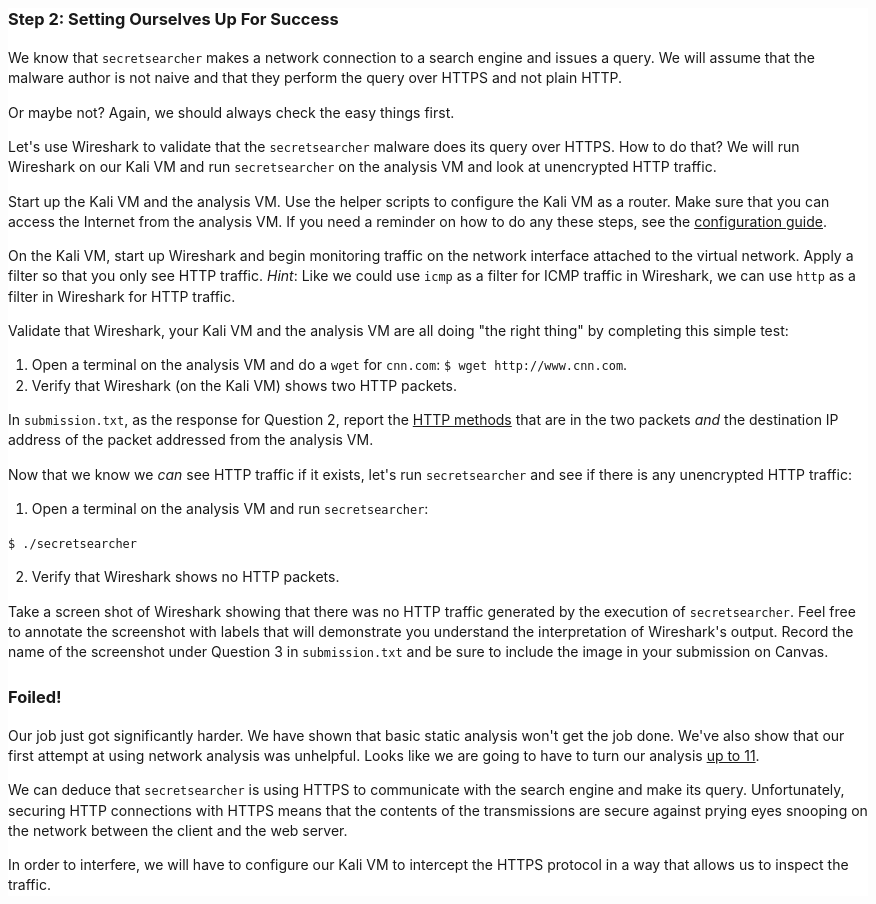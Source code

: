 ### Step 2: Setting Ourselves Up For Success

We know that `secretsearcher` makes a network connection to a search engine and issues a query. We will assume that the malware author is not naive and that they perform the query over HTTPS and not plain HTTP.

Or maybe not? Again, we should always check the easy things first. 

Let's use Wireshark to validate that the `secretsearcher` malware does its query over HTTPS. How to do that? We will run Wireshark on our Kali VM and run `secretsearcher` on the analysis VM and look at unencrypted HTTP traffic.

Start up the Kali VM and the analysis VM. Use the helper scripts to configure the Kali VM as a router. Make sure that you can access the Internet from the analysis VM. If you need a reminder on how to do any these steps, see the [configuration guide](https://github.com/hawkinsw/CS5138/blob/main/NetworkLabConfiguration/LabConfiguration.md).

On the Kali VM, start up Wireshark and begin monitoring traffic on the network interface attached to the virtual network. Apply a filter so that you only see HTTP traffic. _Hint_: Like we could use `icmp` as a filter for ICMP traffic in Wireshark, we can use `http` as a filter in Wireshark for HTTP traffic. 

Validate that Wireshark, your Kali VM and the analysis VM are all doing "the right thing" by completing this simple test:

1. Open a terminal on the analysis VM and do a `wget` for `cnn.com`: `$ wget http://www.cnn.com`.
2. Verify that Wireshark (on the Kali VM) shows two HTTP packets.

In `submission.txt`, as the response for Question 2, report the [HTTP methods](https://www.rfc-editor.org/rfc/rfc7231) that are in the two packets *and* the destination IP address of the packet addressed from the analysis VM. 

Now that we know we *can* see HTTP traffic if it exists, let's run `secretsearcher` and see if there is any unencrypted HTTP traffic:

1. Open a terminal on the analysis VM and run `secretsearcher`: 
```console
$ ./secretsearcher
```
2. Verify that Wireshark shows no HTTP packets.

Take a screen shot of Wireshark showing that there was no HTTP traffic generated by the execution of `secretsearcher`. Feel free to annotate the screenshot with labels that will demonstrate you understand the interpretation of Wireshark's output. Record the name of the screenshot under Question 3 in `submission.txt` and be sure to include the image in your submission on Canvas.

### Foiled!

Our job just got significantly harder. We have shown that basic static analysis won't get the job done. We've also show that our first attempt at using network analysis was unhelpful. Looks like we are going to have to turn our analysis [up to 11](https://www.youtube.com/watch?v=uMSV4OteqBE).

We can deduce that `secretsearcher` is using HTTPS to communicate with the search engine and make its query. Unfortunately, securing HTTP connections with HTTPS means that the contents of the transmissions are secure against prying eyes snooping on the network between the client and the web server.

In order to interfere, we will have to configure our Kali VM to intercept the HTTPS protocol in a way that allows us to inspect the traffic.
